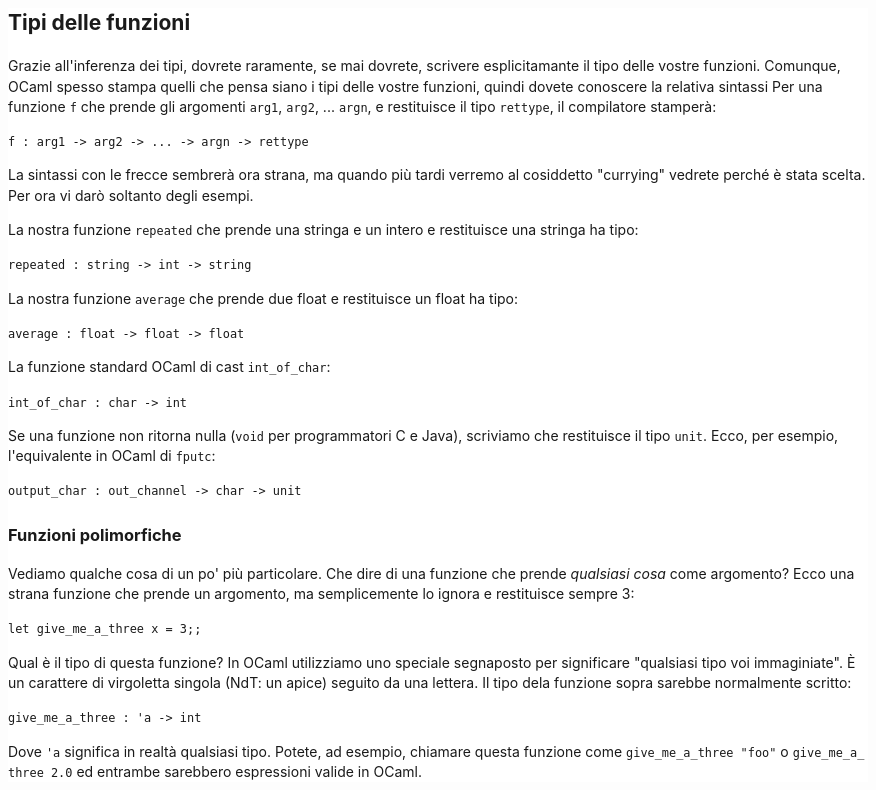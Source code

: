## Tipi delle funzioni
Grazie all'inferenza dei tipi, dovrete raramente, se mai dovrete,
scrivere esplicitamante il tipo delle vostre funzioni. Comunque, OCaml
spesso stampa quelli che pensa siano i tipi delle vostre funzioni,
quindi dovete conoscere la relativa sintassi Per una funzione `f` che
prende gli argomenti `arg1`, `arg2`, ... `argn`, e restituisce il tipo
`rettype`, il compilatore stamperà:

```tryocaml
f : arg1 -> arg2 -> ... -> argn -> rettype
```
La sintassi con le frecce sembrerà ora strana, ma quando più tardi
verremo al cosiddetto "currying" vedrete perché è stata scelta. Per ora
vi darò soltanto degli esempi.

La nostra funzione `repeated` che prende una stringa e un intero e
restituisce una stringa ha tipo:

```tryocaml
repeated : string -> int -> string
```
La nostra funzione `average` che prende due float e restituisce un float
ha tipo:

```tryocaml
average : float -> float -> float
```
La funzione standard OCaml di cast `int_of_char`:

```tryocaml
int_of_char : char -> int
```
Se una funzione non ritorna nulla (`void` per programmatori C e Java),
scriviamo che restituisce il tipo `unit`. Ecco, per esempio,
l'equivalente in OCaml di `fputc`:

```tryocaml
output_char : out_channel -> char -> unit
```
###  Funzioni polimorfiche
Vediamo qualche cosa di un po' più particolare. Che dire di una funzione
che prende *qualsiasi cosa* come argomento? Ecco una strana funzione che
prende un argomento, ma semplicemente lo ignora e restituisce sempre 3:

```tryocaml
let give_me_a_three x = 3;;
```
Qual è il tipo di questa funzione? In OCaml utilizziamo uno speciale
segnaposto per significare "qualsiasi tipo voi immaginiate". È un
carattere di virgoletta singola (NdT: un apice) seguito da una lettera.
Il tipo dela funzione sopra sarebbe normalmente scritto:

```tryocaml
give_me_a_three : 'a -> int
```
Dove `'a` significa in realtà qualsiasi tipo. Potete, ad esempio,
chiamare questa funzione come `give_me_a_three "foo"` o
`give_me_a_three 2.0` ed entrambe sarebbero espressioni valide in OCaml.
